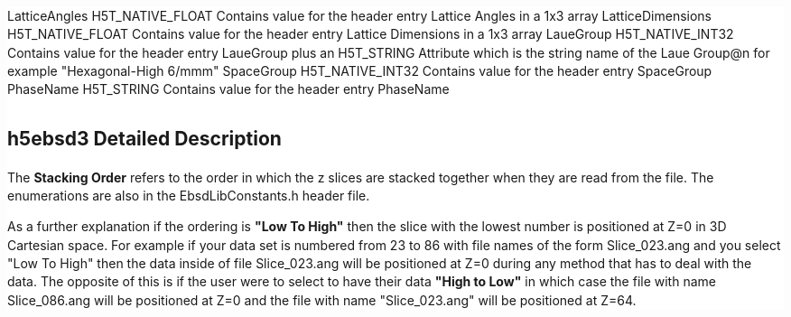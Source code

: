 </tr>
<tr>
    <td>LatticeAngles</td>
    <td>H5T_NATIVE_FLOAT</td>
    <td colspan="2">Contains value for the header entry Lattice Angles in a 1x3 array</td>
</tr>
<tr>
    <td>LatticeDimensions</td>
    <td>H5T_NATIVE_FLOAT</td>
    <td colspan="2">Contains value for the header entry Lattice Dimensions in a 1x3 array</td>
</tr>
<tr>
    <td>LaueGroup</td>
    <td>H5T_NATIVE_INT32</td>
    <td colspan="2">Contains value for the header entry LaueGroup plus an H5T_STRING Attribute which is the string name of the Laue Group@n
    for example "Hexagonal-High 6/mmm"</td>
</tr>
<tr>
    <td>SpaceGroup</td>
    <td>H5T_NATIVE_INT32</td>
    <td colspan="2">Contains value for the header entry SpaceGroup</td>
</tr>
<tr>
    <td>PhaseName</td>
    <td>H5T_STRING</td>
    <td colspan="2">Contains value for the header entry PhaseName</td>
</tr>
</table>


## h5ebsd3 Detailed Description

The **Stacking Order** refers to the order in which the z slices are stacked
together when they are read from the file. The enumerations are also in the
EbsdLibConstants.h header file.

As a further explanation if the ordering is **"Low To High"** then the slice with the lowest number is positioned at Z=0 in 3D Cartesian space. For example if your data set is numbered from 23 to 86 with file names of the form Slice\_023.ang and you select "Low To High" then the data inside of file Slice\_023.ang will be positioned at Z=0 during any method that has to deal with the data. The opposite of this is if the user were to select to have their data **"High to Low"** in which case the file with name Slice\_086.ang will be positioned at Z=0 and the file with name "Slice_023.ang" will be positioned at Z=64.

 
